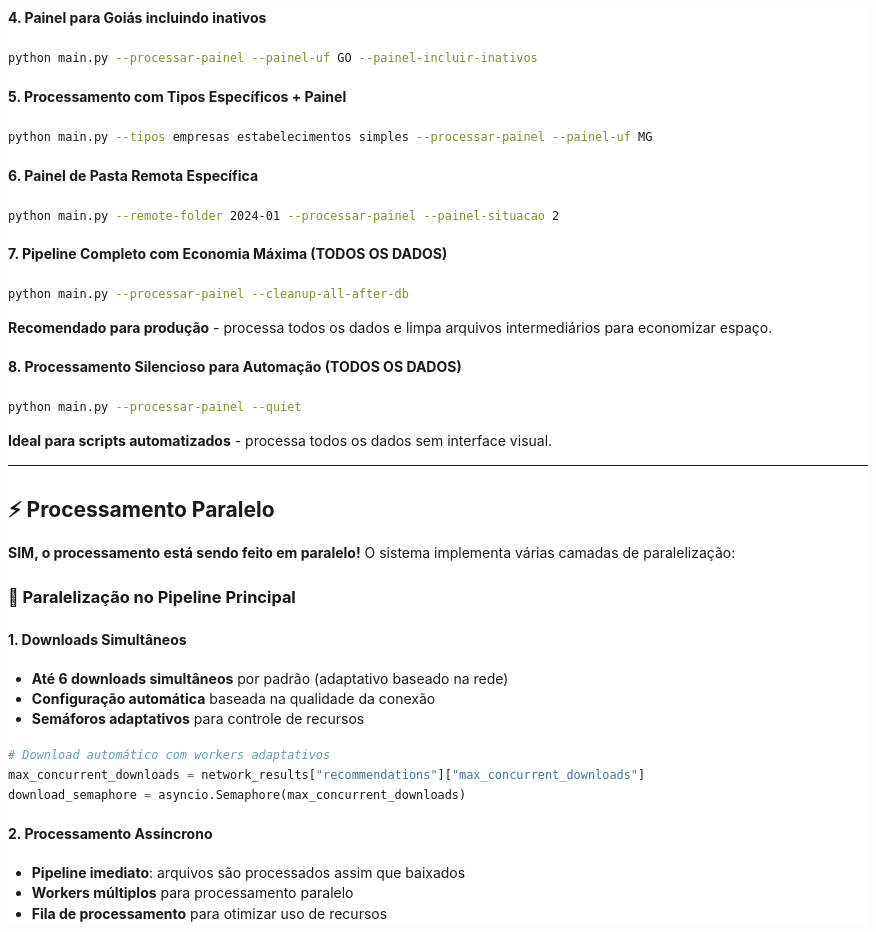 #### 4. Painel para Goiás incluindo inativos
```bash
python main.py --processar-painel --painel-uf GO --painel-incluir-inativos
```

#### 5. Processamento com Tipos Específicos + Painel
```bash
python main.py --tipos empresas estabelecimentos simples --processar-painel --painel-uf MG
```

#### 6. Painel de Pasta Remota Específica
```bash
python main.py --remote-folder 2024-01 --processar-painel --painel-situacao 2
```

#### 7. Pipeline Completo com Economia Máxima (TODOS OS DADOS)
```bash
python main.py --processar-painel --cleanup-all-after-db
```
**Recomendado para produção** - processa todos os dados e limpa arquivos intermediários para economizar espaço.

#### 8. Processamento Silencioso para Automação (TODOS OS DADOS)
```bash
python main.py --processar-painel --quiet
```
**Ideal para scripts automatizados** - processa todos os dados sem interface visual.

---

## ⚡ Processamento Paralelo

**SIM, o processamento está sendo feito em paralelo!** O sistema implementa várias camadas de paralelização:

### 🔄 Paralelização no Pipeline Principal

#### 1. Downloads Simultâneos
- **Até 6 downloads simultâneos** por padrão (adaptativo baseado na rede)
- **Configuração automática** baseada na qualidade da conexão
- **Semáforos adaptativos** para controle de recursos

```python
# Download automático com workers adaptativos
max_concurrent_downloads = network_results["recommendations"]["max_concurrent_downloads"]
download_semaphore = asyncio.Semaphore(max_concurrent_downloads)
```

#### 2. Processamento Assíncrono
- **Pipeline imediato**: arquivos são processados assim que baixados
- **Workers múltiplos** para processamento paralelo
- **Fila de processamento** para otimizar uso de recursos
